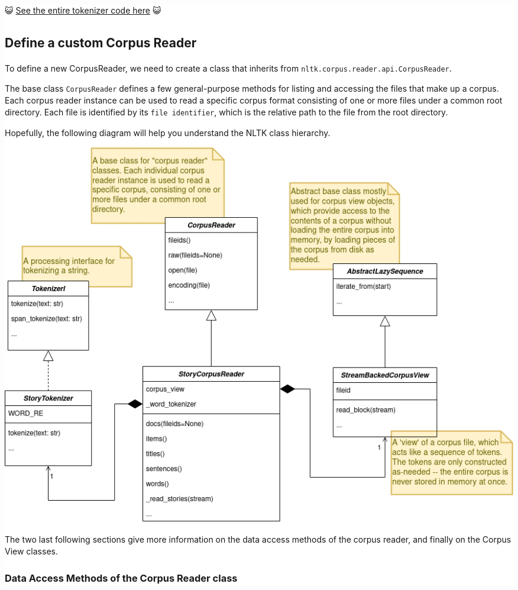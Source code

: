 :smiley_cat: [See the entire tokenizer code here](https://github.com/ClementBM/hackernews-eda/blob/main/hn_eda/tokenizers.py) :smiley_cat:

## Define a custom Corpus Reader
To define a new CorpusReader, we need to create a class that inherits from `nltk.corpus.reader.api.CorpusReader`.

The base class `CorpusReader` defines a few general-purpose methods for listing and accessing the files that make up a corpus. Each corpus reader instance can be used to read a specific corpus format consisting of one or more files under a common root directory. Each file is identified by its `file identifier`, which is the relative path to the file from the root directory.

Hopefully, the following diagram will help you understand the NLTK class hierarchy.

![Corpus Reader Diagram](/assets/2022-01-23/corpus_reader_diag.png)

The two last following sections give more information on the data access methods of the corpus reader, and finally on the Corpus View classes.

### Data Access Methods of the Corpus Reader class
